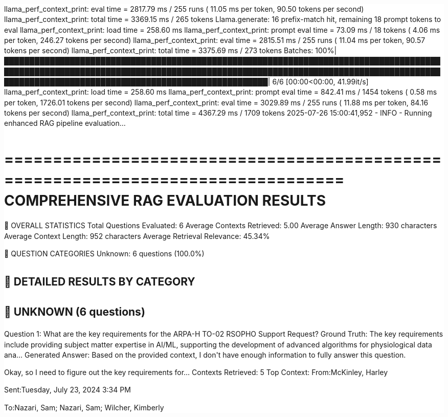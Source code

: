 llama_perf_context_print:        eval time =    2817.79 ms /   255 runs   (   11.05 ms per token,    90.50 tokens per second)
llama_perf_context_print:       total time =    3369.15 ms /   265 tokens
Llama.generate: 16 prefix-match hit, remaining 18 prompt tokens to eval
llama_perf_context_print:        load time =     258.60 ms
llama_perf_context_print: prompt eval time =      73.09 ms /    18 tokens (    4.06 ms per token,   246.27 tokens per second)
llama_perf_context_print:        eval time =    2815.51 ms /   255 runs   (   11.04 ms per token,    90.57 tokens per second)
llama_perf_context_print:       total time =    3375.69 ms /   273 tokens
Batches: 100%|████████████████████████████████████████████████████████████████████████████████████████████████████████████████████████████████████████████████████████████████████████████████████████████████████████████████████████████████| 6/6 [00:00<00:00, 41.99it/s]
llama_perf_context_print:        load time =     258.60 ms
llama_perf_context_print: prompt eval time =     842.41 ms /  1454 tokens (    0.58 ms per token,  1726.01 tokens per second)
llama_perf_context_print:        eval time =    3029.89 ms /   255 runs   (   11.88 ms per token,    84.16 tokens per second)
llama_perf_context_print:       total time =    4367.29 ms /  1709 tokens
2025-07-26 15:00:41,952 - INFO - Running enhanced RAG pipeline evaluation...

================================================================================
                    COMPREHENSIVE RAG EVALUATION RESULTS
================================================================================

 OVERALL STATISTICS
   Total Questions Evaluated: 6
   Average Contexts Retrieved: 5.00
   Average Answer Length: 930 characters
   Average Context Length: 952 characters
   Average Retrieval Relevance: 45.34%

 QUESTION CATEGORIES
   Unknown: 6 questions (100.0%)

 DETAILED RESULTS BY CATEGORY
--------------------------------------------------------------------------------

  UNKNOWN (6 questions)
------------------------------------------------------------

   Question 1: What are the key requirements for the ARPA-H TO-02 RSOPHO Support Request?
   Ground Truth: The key requirements include providing subject matter expertise in AI/ML, supporting the development of advanced algorithms for physiological data ana...
   Generated Answer:  Based on the provided context, I don't have enough information to fully answer this question.

Okay, so I need to figure out the key requirements for...
   Contexts Retrieved: 5
   Top Context: From:McKinley, Harley

Sent:Tuesday, July 23, 2024 3:34 PM

To:Nazari, Sam; Nazari, Sam; Wilcher, Kimberly
